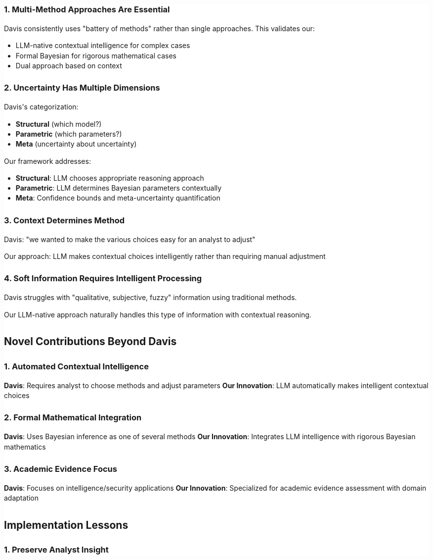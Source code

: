 ### 1. **Multi-Method Approaches Are Essential**

Davis consistently uses "battery of methods" rather than single approaches. This validates our:
- LLM-native contextual intelligence for complex cases
- Formal Bayesian for rigorous mathematical cases
- Dual approach based on context

### 2. **Uncertainty Has Multiple Dimensions**

Davis's categorization:
- **Structural** (which model?)
- **Parametric** (which parameters?)
- **Meta** (uncertainty about uncertainty)

Our framework addresses:
- **Structural**: LLM chooses appropriate reasoning approach
- **Parametric**: LLM determines Bayesian parameters contextually  
- **Meta**: Confidence bounds and meta-uncertainty quantification

### 3. **Context Determines Method**

Davis: "we wanted to make the various choices easy for an analyst to adjust"

Our approach: LLM makes contextual choices intelligently rather than requiring manual adjustment

### 4. **Soft Information Requires Intelligent Processing**

Davis struggles with "qualitative, subjective, fuzzy" information using traditional methods.

Our LLM-native approach naturally handles this type of information with contextual reasoning.

## Novel Contributions Beyond Davis

### 1. **Automated Contextual Intelligence**

**Davis**: Requires analyst to choose methods and adjust parameters
**Our Innovation**: LLM automatically makes intelligent contextual choices

### 2. **Formal Mathematical Integration**

**Davis**: Uses Bayesian inference as one of several methods
**Our Innovation**: Integrates LLM intelligence with rigorous Bayesian mathematics

### 3. **Academic Evidence Focus**

**Davis**: Focuses on intelligence/security applications
**Our Innovation**: Specialized for academic evidence assessment with domain adaptation

## Implementation Lessons

### 1. **Preserve Analyst Insight**
